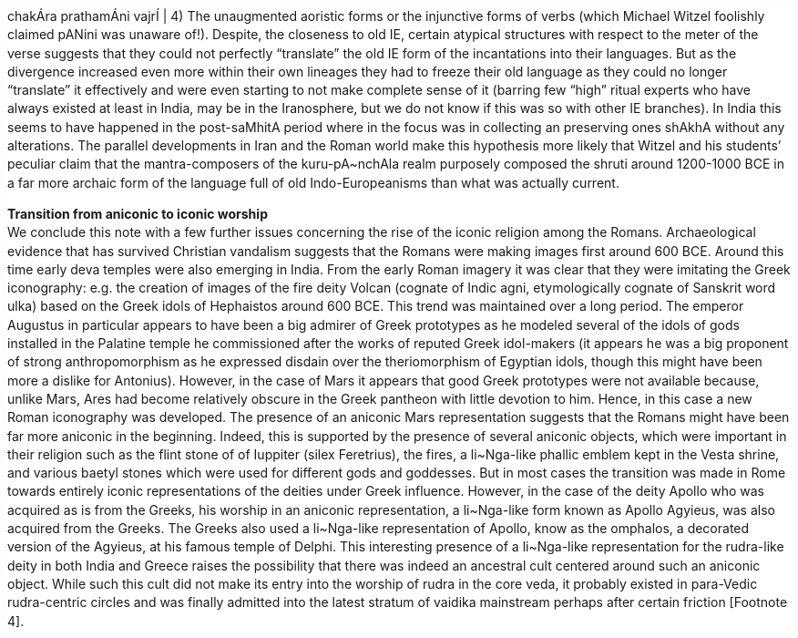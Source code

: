 chakÁra prathamÁni vajrÍ \| 4) The unaugmented aoristic forms or the
injunctive forms of verbs (which Michael Witzel foolishly claimed pANini
was unaware of!). Despite, the closeness to old IE, certain atypical
structures with respect to the meter of the verse suggests that they
could not perfectly “translate” the old IE form of the incantations into
their languages. But as the divergence increased even more within their
own lineages they had to freeze their old language as they could no
longer “translate” it effectively and were even starting to not make
complete sense of it (barring few “high” ritual experts who have always
existed at least in India, may be in the Iranosphere, but we do not know
if this was so with other IE branches). In India this seems to have
happened in the post-saMhitA period where in the focus was in collecting
an preserving ones shAkhA without any alterations. The parallel
developments in Iran and the Roman world make this hypothesis more
likely that Witzel and his students’ peculiar claim that the
mantra-composers of the kuru-pA\~nchAla realm purposely composed the
shruti around 1200-1000 BCE in a far more archaic form of the language
full of old Indo-Europeanisms than what was actually current.

**Transition from aniconic to iconic worship**  
We conclude this note with a few further issues concerning the rise of
the iconic religion among the Romans. Archaeological evidence that has
survived Christian vandalism suggests that the Romans were making images
first around 600 BCE. Around this time early deva temples were also
emerging in India. From the early Roman imagery it was clear that they
were imitating the Greek iconography: e.g. the creation of images of the
fire deity Volcan (cognate of Indic agni, etymologically cognate of
Sanskrit word ulka) based on the Greek idols of Hephaistos around 600
BCE. This trend was maintained over a long period. The emperor Augustus
in particular appears to have been a big admirer of Greek prototypes as
he modeled several of the idols of gods installed in the Palatine temple
he commissioned after the works of reputed Greek idol-makers (it appears
he was a big proponent of strong anthropomorphism as he expressed
disdain over the theriomorphism of Egyptian idols, though this might
have been more a dislike for Antonius). However, in the case of Mars it
appears that good Greek prototypes were not available because, unlike
Mars, Ares had become relatively obscure in the Greek pantheon with
little devotion to him. Hence, in this case a new Roman iconography was
developed. The presence of an aniconic Mars representation suggests that
the Romans might have been far more aniconic in the beginning. Indeed,
this is supported by the presence of several aniconic objects, which
were important in their religion such as the flint stone of of Iuppiter
(silex Feretrius), the fires, a li\~Nga-like phallic emblem kept in the
Vesta shrine, and various baetyl stones which were used for different
gods and goddesses. But in most cases the transition was made in Rome
towards entirely iconic representations of the deities under Greek
influence. However, in the case of the deity Apollo who was acquired as
is from the Greeks, his worship in an aniconic representation, a
li\~Nga-like form known as Apollo Agyieus, was also acquired from the
Greeks. The Greeks also used a li\~Nga-like representation of Apollo,
know as the omphalos, a decorated version of the Agyieus, at his famous
temple of Delphi. This interesting presence of a li\~Nga-like
representation for the rudra-like deity in both India and Greece raises
the possibility that there was indeed an ancestral cult centered around
such an aniconic object. While such this cult did not make its entry
into the worship of rudra in the core veda, it probably existed in
para-Vedic rudra-centric circles and was finally admitted into the
latest stratum of vaidika mainstream perhaps after certain friction
\[Footnote 4\].

